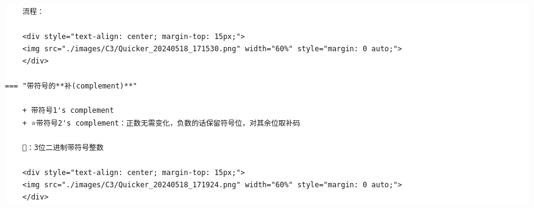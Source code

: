 		流程：

		<div style="text-align: center; margin-top: 15px;">
		<img src="./images/C3/Quicker_20240518_171530.png" width="60%" style="margin: 0 auto;">
		</div>

	=== "带符号的**补(complement)**"

		+ 带符号1's complement 
		+ ⭐带符号2's complement：正数无需变化，负数的话保留符号位，对其余位取补码

		🌰：3位二进制带符号整数

		<div style="text-align: center; margin-top: 15px;">
		<img src="./images/C3/Quicker_20240518_171924.png" width="60%" style="margin: 0 auto;">
		</div>
